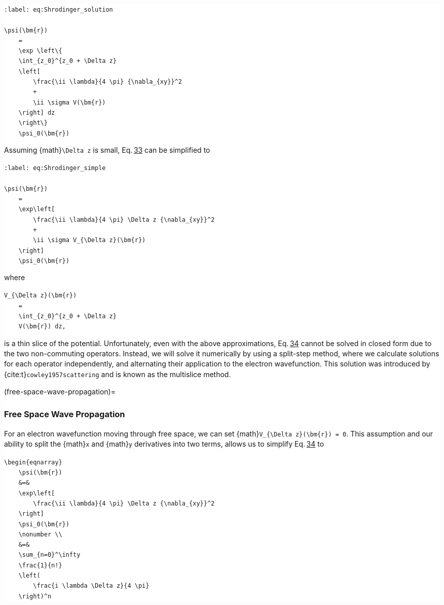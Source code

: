 ```{math}
:label: eq:Shrodinger_solution

\psi(\bm{r})
    = 
    \exp \left\{
    \int_{z_0}^{z_0 + \Delta z} 
    \left[
        \frac{\ii \lambda}{4 \pi} {\nabla_{xy}}^2
        + 
        \ii \sigma V(\bm{r})
    \right] dz
    \right\}
    \psi_0(\bm{r})
```

Assuming {math}`\Delta z` is small, Eq. [33](#eq:Shrodinger_solution) can be simplified to

```{math}
:label: eq:Shrodinger_simple

\psi(\bm{r})
    = 
    \exp\left[
        \frac{\ii \lambda}{4 \pi} \Delta z {\nabla_{xy}}^2
        + 
        \ii \sigma V_{\Delta z}(\bm{r})
    \right]
    \psi_0(\bm{r})
```

where

```{math}
V_{\Delta z}(\bm{r})
    =
    \int_{z_0}^{z_0 + \Delta z} 
    V(\bm{r}) dz,
```

is a thin slice of the potential. Unfortunately, even with the above approximations, Eq. [34](#eq:Shrodinger_simple) cannot be solved in closed form due to the two non-commuting operators. Instead, we will solve it numerically by using a split-step method, where we calculate solutions for each operator independently, and alternating their application to the electron wavefunction. This solution was introduced by {cite:t}`cowley1957scattering` and is known as the multislice method.

(free-space-wave-propagation)=
### Free Space Wave Propagation

For an electron wavefunction moving through free space, we can set {math}`V_{\Delta z}(\bm{r}) = 0`. This assumption and our ability to split the {math}`x` and {math}`y` derivatives into two terms, allows us to simplify Eq. [34](#eq:Shrodinger_simple) to

```{math}
\begin{eqnarray}
    \psi(\bm{r})
    &=& 
    \exp\left[
        \frac{\ii \lambda}{4 \pi} \Delta z {\nabla_{xy}}^2
    \right]
    \psi_0(\bm{r}) 
    \nonumber \\
    &=& 
    \sum_{n=0}^\infty
    \frac{1}{n!}
    \left(
        \frac{i \lambda \Delta z}{4 \pi}
    \right)^n
```